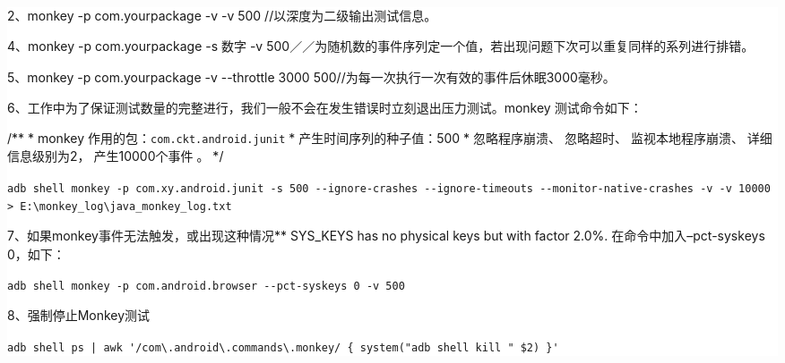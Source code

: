 2、monkey -p com.yourpackage -v -v  500 //以深度为二级输出测试信息。

4、monkey -p com.yourpackage -s 数字 -v 500／／为随机数的事件序列定一个值，若出现问题下次可以重复同样的系列进行排错。

5、monkey -p com.yourpackage -v --throttle 3000 500//为每一次执行一次有效的事件后休眠3000毫秒。

6、工作中为了保证测试数量的完整进行，我们一般不会在发生错误时立刻退出压力测试。monkey 测试命令如下：

/**
 \* monkey 作用的包：`com.ckt.android.junit`
 \* 产生时间序列的种子值：500
 \* 忽略程序崩溃、 忽略超时、 监视本地程序崩溃、 详细信息级别为2， 产生10000个事件 。
 */

```
adb shell monkey -p com.xy.android.junit -s 500 --ignore-crashes --ignore-timeouts --monitor-native-crashes -v -v 10000 > E:\monkey_log\java_monkey_log.txt
```

7、如果monkey事件无法触发，或出现这种情况** SYS_KEYS has no physical keys but with factor 2.0%.
在命令中加入–pct-syskeys 0，如下：

```
adb shell monkey -p com.android.browser --pct-syskeys 0 -v 500
```

8、强制停止Monkey测试

```
adb shell ps | awk '/com\.android\.commands\.monkey/ { system("adb shell kill " $2) }'  
```

